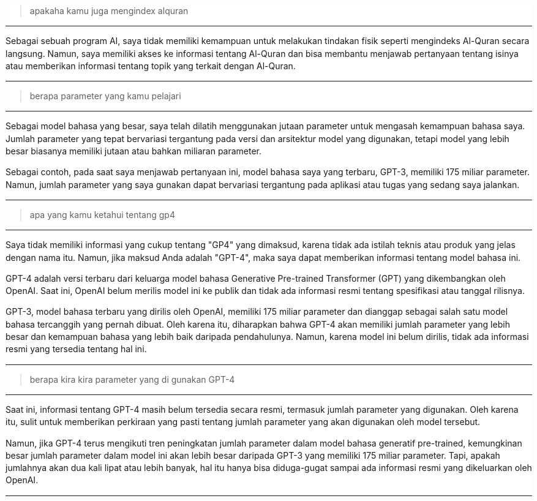 > apakaha kamu juga mengindex alquran

---

Sebagai sebuah program AI, saya tidak memiliki kemampuan untuk melakukan tindakan fisik seperti mengindeks Al-Quran secara langsung. Namun, saya memiliki akses ke informasi tentang Al-Quran dan bisa membantu menjawab pertanyaan tentang isinya atau memberikan informasi tentang topik yang terkait dengan Al-Quran.

---

> berapa parameter yang kamu pelajari

---

Sebagai model bahasa yang besar, saya telah dilatih menggunakan jutaan parameter untuk mengasah kemampuan bahasa saya. Jumlah parameter yang tepat bervariasi tergantung pada versi dan arsitektur model yang digunakan, tetapi model yang lebih besar biasanya memiliki jutaan atau bahkan miliaran parameter.

Sebagai contoh, pada saat saya menjawab pertanyaan ini, model bahasa saya yang terbaru, GPT-3, memiliki 175 miliar parameter. Namun, jumlah parameter yang saya gunakan dapat bervariasi tergantung pada aplikasi atau tugas yang sedang saya jalankan.

---

> apa yang kamu ketahui tentang gp4

---

Saya tidak memiliki informasi yang cukup tentang "GP4" yang dimaksud, karena tidak ada istilah teknis atau produk yang jelas dengan nama itu. Namun, jika maksud Anda adalah "GPT-4", maka saya dapat memberikan informasi tentang model bahasa ini.

GPT-4 adalah versi terbaru dari keluarga model bahasa Generative Pre-trained Transformer (GPT) yang dikembangkan oleh OpenAI. Saat ini, OpenAI belum merilis model ini ke publik dan tidak ada informasi resmi tentang spesifikasi atau tanggal rilisnya.

GPT-3, model bahasa terbaru yang dirilis oleh OpenAI, memiliki 175 miliar parameter dan dianggap sebagai salah satu model bahasa tercanggih yang pernah dibuat. Oleh karena itu, diharapkan bahwa GPT-4 akan memiliki jumlah parameter yang lebih besar dan kemampuan bahasa yang lebih baik daripada pendahulunya. Namun, karena model ini belum dirilis, tidak ada informasi resmi yang tersedia tentang hal ini.

---

> berapa kira kira parameter yang di gunakan GPT-4

---

Saat ini, informasi tentang GPT-4 masih belum tersedia secara resmi, termasuk jumlah parameter yang digunakan. Oleh karena itu, sulit untuk memberikan perkiraan yang pasti tentang jumlah parameter yang akan digunakan oleh model tersebut.

Namun, jika GPT-4 terus mengikuti tren peningkatan jumlah parameter dalam model bahasa generatif pre-trained, kemungkinan besar jumlah parameter dalam model ini akan lebih besar daripada GPT-3 yang memiliki 175 miliar parameter. Tapi, apakah jumlahnya akan dua kali lipat atau lebih banyak, hal itu hanya bisa diduga-gugat sampai ada informasi resmi yang dikeluarkan oleh OpenAI.

---